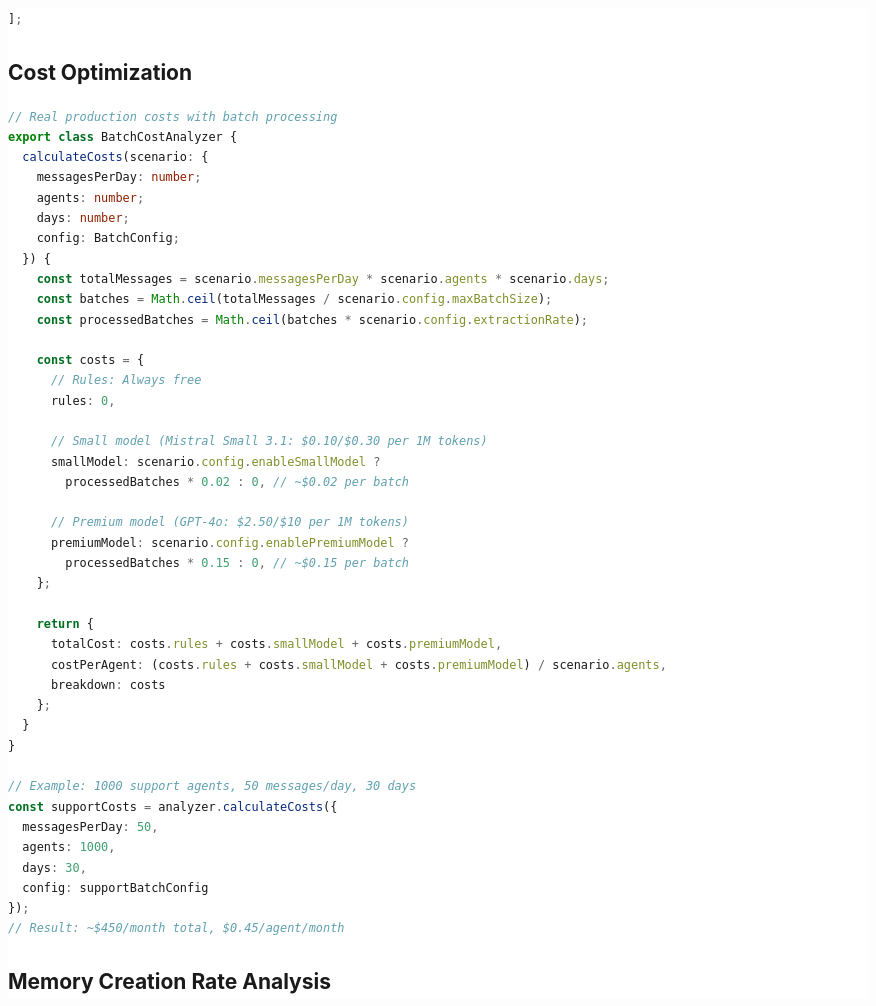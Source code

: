 ```typescript
];
```

## Cost Optimization

```typescript
// Real production costs with batch processing
export class BatchCostAnalyzer {
  calculateCosts(scenario: {
    messagesPerDay: number;
    agents: number;
    days: number;
    config: BatchConfig;
  }) {
    const totalMessages = scenario.messagesPerDay * scenario.agents * scenario.days;
    const batches = Math.ceil(totalMessages / scenario.config.maxBatchSize);
    const processedBatches = Math.ceil(batches * scenario.config.extractionRate);
    
    const costs = {
      // Rules: Always free
      rules: 0,
      
      // Small model (Mistral Small 3.1: $0.10/$0.30 per 1M tokens)
      smallModel: scenario.config.enableSmallModel ? 
        processedBatches * 0.02 : 0, // ~$0.02 per batch
      
      // Premium model (GPT-4o: $2.50/$10 per 1M tokens)
      premiumModel: scenario.config.enablePremiumModel ? 
        processedBatches * 0.15 : 0, // ~$0.15 per batch
    };
    
    return {
      totalCost: costs.rules + costs.smallModel + costs.premiumModel,
      costPerAgent: (costs.rules + costs.smallModel + costs.premiumModel) / scenario.agents,
      breakdown: costs
    };
  }
}

// Example: 1000 support agents, 50 messages/day, 30 days
const supportCosts = analyzer.calculateCosts({
  messagesPerDay: 50,
  agents: 1000,
  days: 30,
  config: supportBatchConfig
});
// Result: ~$450/month total, $0.45/agent/month
```

## Memory Creation Rate Analysis
